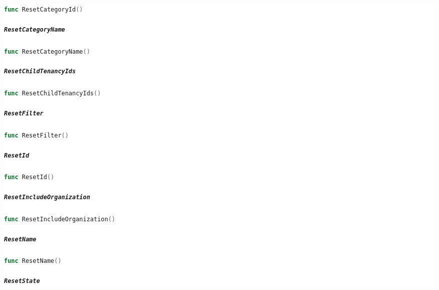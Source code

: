 ```go
func ResetCategoryId()
```

##### `ResetCategoryName` <a name="ResetCategoryName" id="rhizo-co-terraform-provider-oci.dataOciOptimizerRecommendations.DataOciOptimizerRecommendations.resetCategoryName"></a>

```go
func ResetCategoryName()
```

##### `ResetChildTenancyIds` <a name="ResetChildTenancyIds" id="rhizo-co-terraform-provider-oci.dataOciOptimizerRecommendations.DataOciOptimizerRecommendations.resetChildTenancyIds"></a>

```go
func ResetChildTenancyIds()
```

##### `ResetFilter` <a name="ResetFilter" id="rhizo-co-terraform-provider-oci.dataOciOptimizerRecommendations.DataOciOptimizerRecommendations.resetFilter"></a>

```go
func ResetFilter()
```

##### `ResetId` <a name="ResetId" id="rhizo-co-terraform-provider-oci.dataOciOptimizerRecommendations.DataOciOptimizerRecommendations.resetId"></a>

```go
func ResetId()
```

##### `ResetIncludeOrganization` <a name="ResetIncludeOrganization" id="rhizo-co-terraform-provider-oci.dataOciOptimizerRecommendations.DataOciOptimizerRecommendations.resetIncludeOrganization"></a>

```go
func ResetIncludeOrganization()
```

##### `ResetName` <a name="ResetName" id="rhizo-co-terraform-provider-oci.dataOciOptimizerRecommendations.DataOciOptimizerRecommendations.resetName"></a>

```go
func ResetName()
```

##### `ResetState` <a name="ResetState" id="rhizo-co-terraform-provider-oci.dataOciOptimizerRecommendations.DataOciOptimizerRecommendations.resetState"></a>
